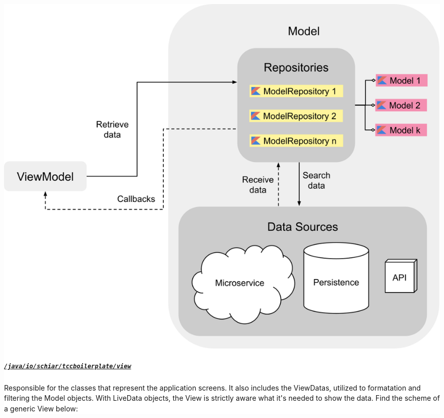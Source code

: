 ![](readme-res/model.en-us.light.svg#gh-light-mode-only)

##### [`/java/io/schiar/tccboilerplate/view`](https://github.com/giovanischiar/tcc-boilerplate/tree/master/app/src/main/java/io/schiar/tccboilerplate/view)
Responsible for the classes that represent the application screens. It also includes the ViewDatas, utilized to formatation and filtering the Model objects. With LiveData objects, the View is strictly aware what it's needed to show the data. Find the scheme of a generic View below: